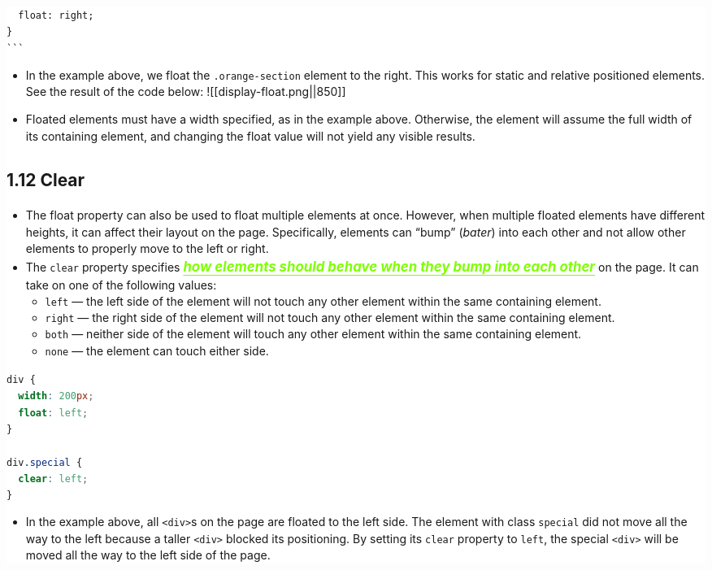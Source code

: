 ````ad-example
  float: right;
}
```
````

- In the example above, we float the `.orange-section` element to the right. This works for static and relative positioned elements. See the result of the code below:
![[display-float.png||850]]

- Floated elements must have a width specified, as in the example above. Otherwise, the element will assume the full width of its containing element, and changing the float value will not yield any visible results.

## 1.12 Clear

- The float property can also be used to float multiple elements at once. However, when multiple floated elements have different heights, it can affect their layout on the page. Specifically, elements can “bump” (*bater*) into each other and not allow other elements to properly move to the left or right.
- The `clear` property specifies <span style="color: chartreuse; font-size: 1.2em;"><strong style="color: inherit;"><em style="color: inherit; text-decoration: underline; text-underline-offset: 4px;">how elements should behave when they bump into each other</em></strong></span> on the page. It can take on one of the following values:
	- `left` — the left side of the element will not touch any other element within the same containing element.
	- `right` — the right side of the element will not touch any other element within the same containing element.
	- `both` — neither side of the element will touch any other element within the same containing element.
	- `none` — the element can touch either side.
```css
div {
  width: 200px;
  float: left;
}

div.special {
  clear: left;
}
```
- In the example above, all `<div>`s on the page are floated to the left side. The element with class `special` did not move all the way to the left because a taller `<div>` blocked its positioning. By setting its <code class="myCode">clear</code> property to <code class="myCode">left</code>, the special `<div>` will be moved all the way to the left side of the page.